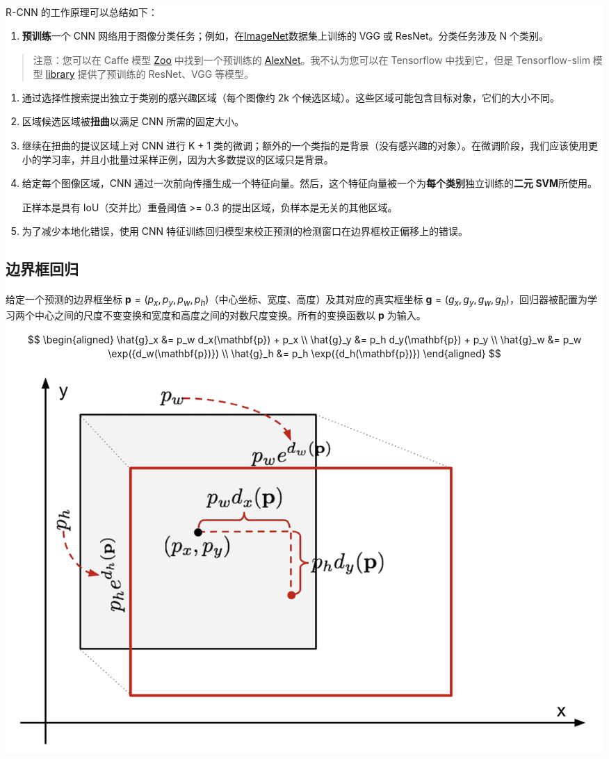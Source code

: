R-CNN 的工作原理可以总结如下：

1.  **预训练**一个 CNN 网络用于图像分类任务；例如，在[ImageNet](http://image-net.org/index)数据集上训练的 VGG 或 ResNet。分类任务涉及 N 个类别。

> 注意：您可以在 Caffe 模型 [Zoo](https://github.com/caffe2/caffe2/wiki/Model-Zoo) 中找到一个预训练的 [AlexNet](https://github.com/BVLC/caffe/tree/master/models/bvlc_alexnet)。我不认为您可以在 Tensorflow 中找到它，但是 Tensorflow-slim 模型 [library](https://github.com/tensorflow/models/tree/master/research/slim) 提供了预训练的 ResNet、VGG 等模型。

1.  通过选择性搜索提出独立于类别的感兴趣区域（每个图像约 2k 个候选区域）。这些区域可能包含目标对象，它们的大小不同。

1.  区域候选区域被**扭曲**以满足 CNN 所需的固定大小。

1.  继续在扭曲的提议区域上对 CNN 进行 K + 1 类的微调；额外的一个类指的是背景（没有感兴趣的对象）。在微调阶段，我们应该使用更小的学习率，并且小批量过采样正例，因为大多数提议的区域只是背景。

1.  给定每个图像区域，CNN 通过一次前向传播生成一个特征向量。然后，这个特征向量被一个为**每个类别**独立训练的**二元 SVM**所使用。

    正样本是具有 IoU（交并比）重叠阈值 >= 0.3 的提出区域，负样本是无关的其他区域。

1.  为了减少本地化错误，使用 CNN 特征训练回归模型来校正预测的检测窗口在边界框校正偏移上的错误。

## 边界框回归

给定一个预测的边界框坐标 $\mathbf{p} = (p_x, p_y, p_w, p_h)$（中心坐标、宽度、高度）及其对应的真实框坐标 $\mathbf{g} = (g_x, g_y, g_w, g_h)$，回归器被配置为学习两个中心之间的尺度不变变换和宽度和高度之间的对数尺度变换。所有的变换函数以 $\mathbf{p}$ 为输入。

$$ \begin{aligned} \hat{g}_x &= p_w d_x(\mathbf{p}) + p_x \\ \hat{g}_y &= p_h d_y(\mathbf{p}) + p_y \\ \hat{g}_w &= p_w \exp({d_w(\mathbf{p})}) \\ \hat{g}_h &= p_h \exp({d_h(\mathbf{p})}) \end{aligned} $$![](img/f6f2f6a721863b9b53fa1270684b7014.png)
